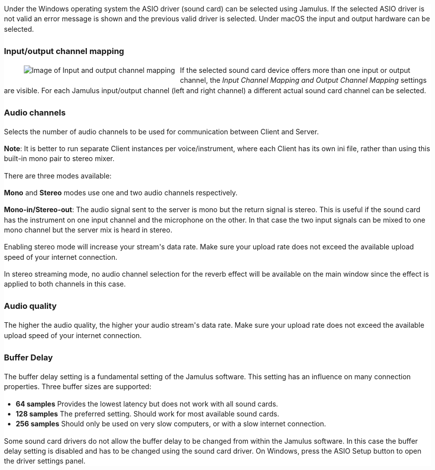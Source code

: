 Under the Windows operating system the ASIO driver (sound card) can be selected using Jamulus. If the selected ASIO
driver is not valid an error message is shown and the previous valid driver is selected. Under macOS the input and output hardware can be selected.

### Input/output channel mapping

<figure><img src="{% include img/en-screenshots/channel-mapping.inc %}" style="float:left; margin-right:10px; margin-bottom:20px;" loading="lazy" alt="Image of Input and output channel mapping"></figure>

If the selected sound card device offers more than one input or output channel, the _Input Channel Mapping
and Output Channel Mapping_ settings are visible. For each Jamulus input/output channel (left and right channel)
a different actual sound card channel can be selected.

### Audio channels

Selects the number of audio channels to be used for communication between Client and Server.

**Note**: It is better to run separate Client instances per voice/instrument, where each Client has its own ini file, rather than using this built-in mono pair to stereo mixer.

There are three modes available:

**Mono** and **Stereo** modes use one and two audio channels respectively.

**Mono-in/Stereo-out**: The audio signal sent to the server is mono but the return signal is stereo. This is useful if the sound card has the instrument on one input channel and the microphone on the other. In that case
the two input signals can be mixed to one mono channel but the server mix is heard in stereo.

Enabling stereo mode will increase your stream's data rate. Make sure your upload rate does
not exceed the available upload speed of your internet connection.

In stereo streaming mode, no audio channel selection for the reverb effect will be available on
the main window since the effect is applied to both channels in this case.

### Audio quality

The higher the audio quality, the higher your audio stream's data rate. Make sure your upload rate does not exceed the available upload speed of your internet connection.

### Buffer Delay

The buffer delay setting is a fundamental setting of the Jamulus software. This setting has an influence on many
connection properties. Three buffer sizes are supported:

- **64 samples** Provides the lowest latency but does not work with all sound cards.
- **128 samples** The preferred setting. Should work for most available sound cards.
- **256 samples** Should only be used on very slow computers, or with a slow internet connection.

Some sound card drivers do not allow the buffer delay to be changed from within the Jamulus software.
In this case the buffer delay setting is disabled and has to be changed using the sound card driver. On Windows, press the ASIO Setup button to open the driver settings panel.
